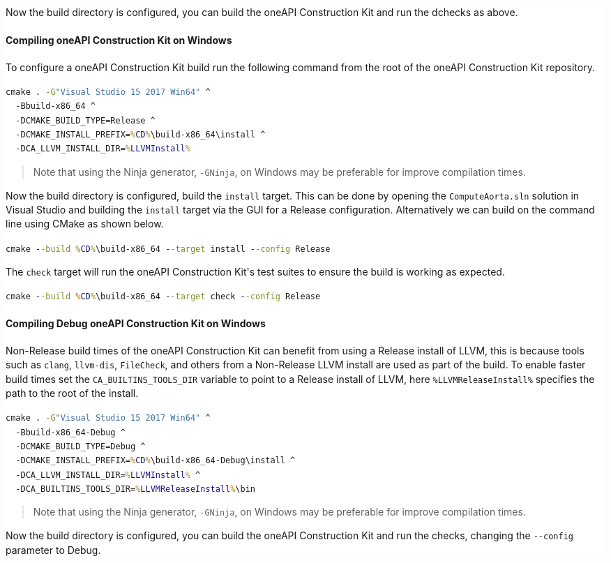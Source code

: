 Now the build directory is configured, you can build the oneAPI Construction Kit
and run the dchecks as above.

#### Compiling oneAPI Construction Kit on Windows

To configure a oneAPI Construction Kit build run the following command from the
root of the oneAPI Construction Kit repository.

```bat
cmake . -G"Visual Studio 15 2017 Win64" ^
  -Bbuild-x86_64 ^
  -DCMAKE_BUILD_TYPE=Release ^
  -DCMAKE_INSTALL_PREFIX=%CD%\build-x86_64\install ^
  -DCA_LLVM_INSTALL_DIR=%LLVMInstall%
```

> Note that using the Ninja generator, `-GNinja`, on Windows may be preferable
> for improve compilation times.

Now the build directory is configured, build the `install` target. This can be
done by opening the `ComputeAorta.sln` solution in Visual Studio and building
the `install` target via the GUI for a Release configuration. Alternatively we
can build on the command line using CMake as shown below.

```bat
cmake --build %CD%\build-x86_64 --target install --config Release
```

The `check` target will run the oneAPI Construction Kit's test suites to ensure
the build is working as expected.

```bat
cmake --build %CD%\build-x86_64 --target check --config Release
```

#### Compiling Debug oneAPI Construction Kit on Windows

Non-Release build times of the oneAPI Construction Kit can benefit from using a
Release install of LLVM, this is because tools such as `clang`, `llvm-dis`,
`FileCheck`, and others from a Non-Release LLVM install are used as part of the
build. To enable faster build times set the `CA_BUILTINS_TOOLS_DIR` variable to
point to a Release install of LLVM, here `%LLVMReleaseInstall%` specifies the
path to the root of the install.

```bat
cmake . -G"Visual Studio 15 2017 Win64" ^
  -Bbuild-x86_64-Debug ^
  -DCMAKE_BUILD_TYPE=Debug ^
  -DCMAKE_INSTALL_PREFIX=%CD%\build-x86_64-Debug\install ^
  -DCA_LLVM_INSTALL_DIR=%LLVMInstall% ^
  -DCA_BUILTINS_TOOLS_DIR=%LLVMReleaseInstall%\bin
```

> Note that using the Ninja generator, `-GNinja`, on Windows may be preferable
> for improve compilation times.

Now the build directory is configured, you can build the oneAPI Construction Kit
and run the checks, changing the `--config` parameter to Debug.
